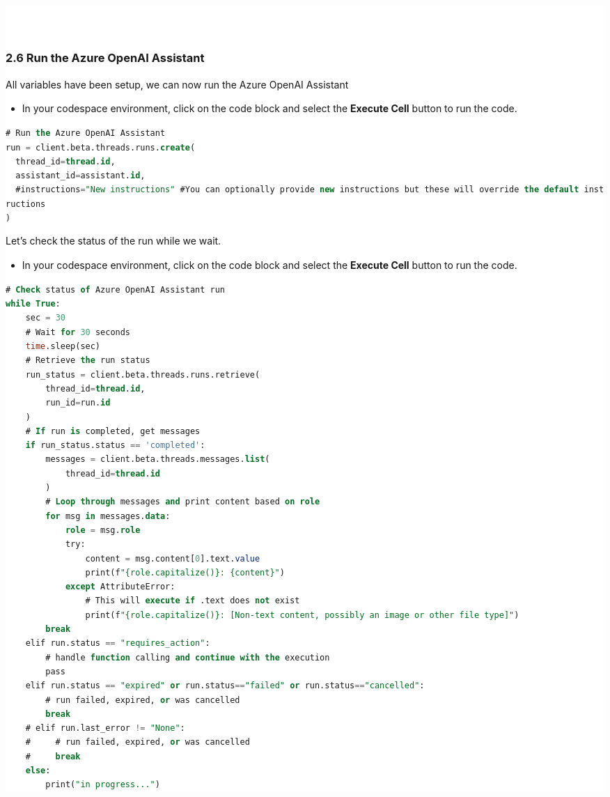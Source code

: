 <br/><br/>

### 2.6 Run the Azure OpenAI Assistant

All variables have been setup, we can now run the Azure OpenAI Assistant

-   In your codespace environment, click on the code block and select the **Execute Cell** button to run the code.

```sql
# Run the Azure OpenAI Assistant  
run = client.beta.threads.runs.create(  
  thread_id=thread.id,  
  assistant_id=assistant.id,  
  #instructions="New instructions" #You can optionally provide new instructions but these will override the default instructions  
)
```

Let’s check the status of the run while we wait.

-   In your codespace environment, click on the code block and select the **Execute Cell** button to run the code.

```sql
# Check status of Azure OpenAI Assistant run  
while True:  
    sec = 30  
    # Wait for 30 seconds  
    time.sleep(sec)    
    # Retrieve the run status  
    run_status = client.beta.threads.runs.retrieve(  
        thread_id=thread.id,  
        run_id=run.id  
    )  
    # If run is completed, get messages  
    if run_status.status == 'completed':  
        messages = client.beta.threads.messages.list(  
            thread_id=thread.id  
        )  
        # Loop through messages and print content based on role  
        for msg in messages.data:  
            role = msg.role  
            try:  
                content = msg.content[0].text.value  
                print(f"{role.capitalize()}: {content}")  
            except AttributeError:  
                # This will execute if .text does not exist  
                print(f"{role.capitalize()}: [Non-text content, possibly an image or other file type]")  
        break  
    elif run.status == "requires_action":  
        # handle function calling and continue with the execution  
        pass  
    elif run.status == "expired" or run.status=="failed" or run.status=="cancelled":  
        # run failed, expired, or was cancelled  
        break     
    # elif run.last_error != "None":  
    #     # run failed, expired, or was cancelled  
    #     break   
    else:  
        print("in progress...")
```


[A-Hands-on-Exploration-of-the-Azure-OpenAI-APIs-part-6]: https://github.com/AllgeierSchweiz/azure-openai-lab/blob/main/series/A%20Hands-on%20Exploration%20of%20the%20Azure%20OpenAI%20API%20(Part%206%20of%C2%A06).md
[Fine-Tuned]: https://github.com/AllgeierSchweiz/azure-openai-lab/blob/main/images/Fine_Tuning.jpg
[A-Hands-on-Exploration-of-the-Azure-OpenAI-APIs-part-6]: https://github.com/AllgeierSchweiz/azure-openai-lab/blob/main/series/A%20Hands-on%20Exploration%20of%20the%20Azure%20OpenAI%20API%20(Part%206%20of%C2%A06).md